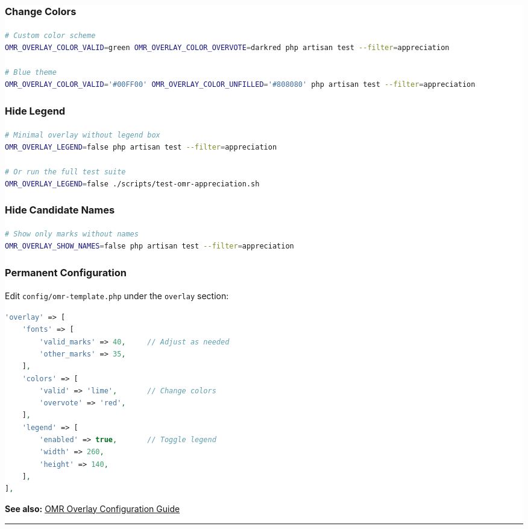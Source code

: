 ### Change Colors

```bash
# Custom color scheme
OMR_OVERLAY_COLOR_VALID=green OMR_OVERLAY_COLOR_OVERVOTE=darkred php artisan test --filter=appreciation

# Blue theme
OMR_OVERLAY_COLOR_VALID='#00FF00' OMR_OVERLAY_COLOR_UNFILLED='#808080' php artisan test --filter=appreciation
```

### Hide Legend

```bash
# Minimal overlay without legend box
OMR_OVERLAY_LEGEND=false php artisan test --filter=appreciation

# Or run the full test suite
OMR_OVERLAY_LEGEND=false ./scripts/test-omr-appreciation.sh
```

### Hide Candidate Names

```bash
# Show only marks without names
OMR_OVERLAY_SHOW_NAMES=false php artisan test --filter=appreciation
```

### Permanent Configuration

Edit `config/omr-template.php` under the `overlay` section:

```php
'overlay' => [
    'fonts' => [
        'valid_marks' => 40,     // Adjust as needed
        'other_marks' => 35,
    ],
    'colors' => [
        'valid' => 'lime',       // Change colors
        'overvote' => 'red',
    ],
    'legend' => [
        'enabled' => true,       // Toggle legend
        'width' => 260,
        'height' => 140,
    ],
],
```

**See also:** [OMR Overlay Configuration Guide](../../../docs/OMR_OVERLAY_CONFIGURATION.md)

---
